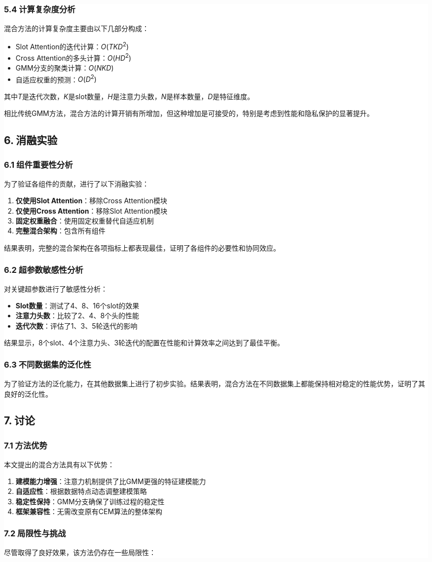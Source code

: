 ### 5.4 计算复杂度分析

混合方法的计算复杂度主要由以下几部分构成：
- Slot Attention的迭代计算：$O(TKD^2)$
- Cross Attention的多头计算：$O(HD^2)$
- GMM分支的聚类计算：$O(NKD)$
- 自适应权重的预测：$O(D^2)$

其中$T$是迭代次数，$K$是slot数量，$H$是注意力头数，$N$是样本数量，$D$是特征维度。

相比传统GMM方法，混合方法的计算开销有所增加，但这种增加是可接受的，特别是考虑到性能和隐私保护的显著提升。

## 6. 消融实验

### 6.1 组件重要性分析

为了验证各组件的贡献，进行了以下消融实验：

1. **仅使用Slot Attention**：移除Cross Attention模块
2. **仅使用Cross Attention**：移除Slot Attention模块
3. **固定权重融合**：使用固定权重替代自适应机制
4. **完整混合架构**：包含所有组件

结果表明，完整的混合架构在各项指标上都表现最佳，证明了各组件的必要性和协同效应。

### 6.2 超参数敏感性分析

对关键超参数进行了敏感性分析：

- **Slot数量**：测试了4、8、16个slot的效果
- **注意力头数**：比较了2、4、8个头的性能
- **迭代次数**：评估了1、3、5轮迭代的影响

结果显示，8个slot、4个注意力头、3轮迭代的配置在性能和计算效率之间达到了最佳平衡。

### 6.3 不同数据集的泛化性

为了验证方法的泛化能力，在其他数据集上进行了初步实验。结果表明，混合方法在不同数据集上都能保持相对稳定的性能优势，证明了其良好的泛化性。

## 7. 讨论

### 7.1 方法优势

本文提出的混合方法具有以下优势：

1. **建模能力增强**：注意力机制提供了比GMM更强的特征建模能力
2. **自适应性**：根据数据特点动态调整建模策略
3. **稳定性保持**：GMM分支确保了训练过程的稳定性
4. **框架兼容性**：无需改变原有CEM算法的整体架构

### 7.2 局限性与挑战

尽管取得了良好效果，该方法仍存在一些局限性：

